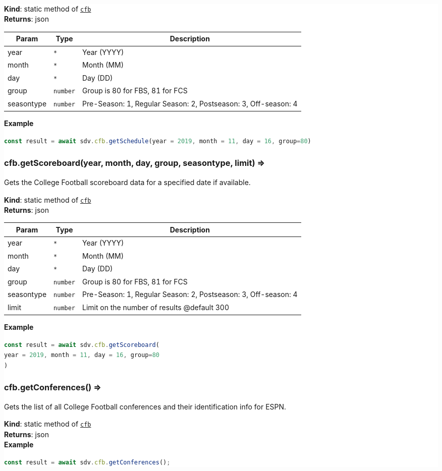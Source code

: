 **Kind**: static method of [<code>cfb</code>](#cfb)  
**Returns**: json  

| Param | Type | Description |
| --- | --- | --- |
| year | <code>\*</code> | Year (YYYY) |
| month | <code>\*</code> | Month (MM) |
| day | <code>\*</code> | Day (DD) |
| group | <code>number</code> | Group is 80 for FBS, 81 for FCS |
| seasontype | <code>number</code> | Pre-Season: 1, Regular Season: 2, Postseason: 3, Off-season: 4 |

**Example**  
```js
const result = await sdv.cfb.getSchedule(year = 2019, month = 11, day = 16, group=80)
```
<a name="cfb.getScoreboard"></a>

### cfb.getScoreboard(year, month, day, group, seasontype, limit) ⇒
Gets the College Football scoreboard data for a specified date if available.

**Kind**: static method of [<code>cfb</code>](#cfb)  
**Returns**: json  

| Param | Type | Description |
| --- | --- | --- |
| year | <code>\*</code> | Year (YYYY) |
| month | <code>\*</code> | Month (MM) |
| day | <code>\*</code> | Day (DD) |
| group | <code>number</code> | Group is 80 for FBS, 81 for FCS |
| seasontype | <code>number</code> | Pre-Season: 1, Regular Season: 2, Postseason: 3, Off-season: 4 |
| limit | <code>number</code> | Limit on the number of results @default 300 |

**Example**  
```js
const result = await sdv.cfb.getScoreboard(
year = 2019, month = 11, day = 16, group=80
)
```
<a name="cfb.getConferences"></a>

### cfb.getConferences() ⇒
Gets the list of all College Football conferences and their identification info for ESPN.

**Kind**: static method of [<code>cfb</code>](#cfb)  
**Returns**: json  
**Example**  
```js
const result = await sdv.cfb.getConferences();
```
<a name="cfb.getStandings"></a>
